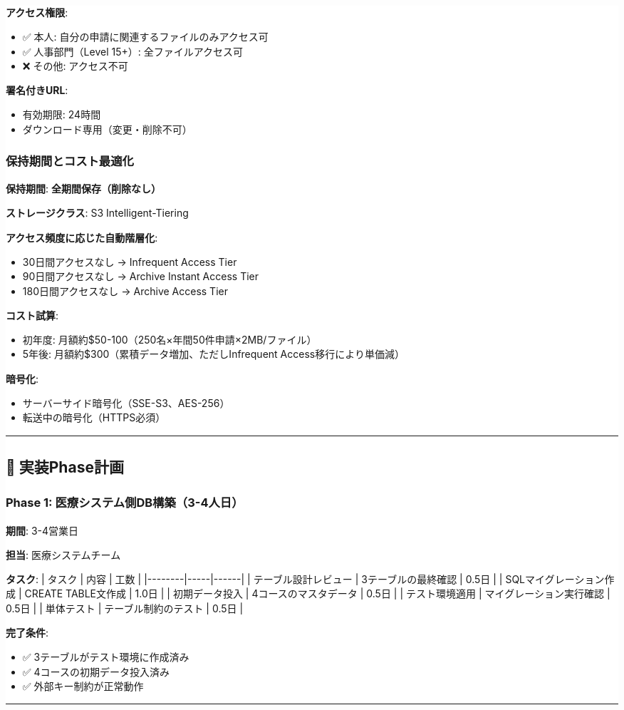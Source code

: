 **アクセス権限**:
- ✅ 本人: 自分の申請に関連するファイルのみアクセス可
- ✅ 人事部門（Level 15+）: 全ファイルアクセス可
- ❌ その他: アクセス不可

**署名付きURL**:
- 有効期限: 24時間
- ダウンロード専用（変更・削除不可）

### 保持期間とコスト最適化

**保持期間**: **全期間保存（削除なし）**

**ストレージクラス**: S3 Intelligent-Tiering

**アクセス頻度に応じた自動階層化**:
- 30日間アクセスなし → Infrequent Access Tier
- 90日間アクセスなし → Archive Instant Access Tier
- 180日間アクセスなし → Archive Access Tier

**コスト試算**:
- 初年度: 月額約$50-100（250名×年間50件申請×2MB/ファイル）
- 5年後: 月額約$300（累積データ増加、ただしInfrequent Access移行により単価減）

**暗号化**:
- サーバーサイド暗号化（SSE-S3、AES-256）
- 転送中の暗号化（HTTPS必須）

---

## 📅 実装Phase計画

### Phase 1: 医療システム側DB構築（3-4人日）

**期間**: 3-4営業日

**担当**: 医療システムチーム

**タスク**:
| タスク | 内容 | 工数 |
|--------|-----|------|
| テーブル設計レビュー | 3テーブルの最終確認 | 0.5日 |
| SQLマイグレーション作成 | CREATE TABLE文作成 | 1.0日 |
| 初期データ投入 | 4コースのマスタデータ | 0.5日 |
| テスト環境適用 | マイグレーション実行確認 | 0.5日 |
| 単体テスト | テーブル制約のテスト | 0.5日 |

**完了条件**:
- ✅ 3テーブルがテスト環境に作成済み
- ✅ 4コースの初期データ投入済み
- ✅ 外部キー制約が正常動作

---